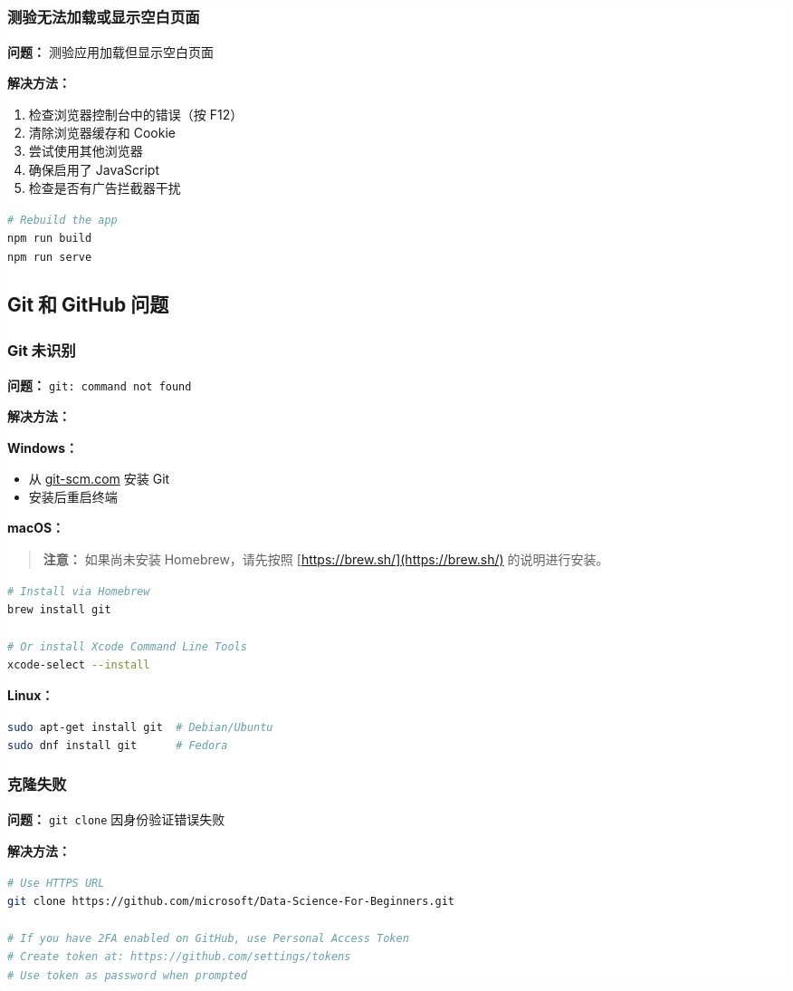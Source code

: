 ### 测验无法加载或显示空白页面

**问题：** 测验应用加载但显示空白页面

**解决方法：**

1. 检查浏览器控制台中的错误（按 F12）
2. 清除浏览器缓存和 Cookie
3. 尝试使用其他浏览器
4. 确保启用了 JavaScript
5. 检查是否有广告拦截器干扰

```bash
# Rebuild the app
npm run build
npm run serve
```

## Git 和 GitHub 问题

### Git 未识别

**问题：** `git: command not found`

**解决方法：**

**Windows：**
- 从 [git-scm.com](https://git-scm.com/) 安装 Git
- 安装后重启终端

**macOS：**

> **注意：** 如果尚未安装 Homebrew，请先按照 [https://brew.sh/](https://brew.sh/) 的说明进行安装。
```bash
# Install via Homebrew
brew install git

# Or install Xcode Command Line Tools
xcode-select --install
```

**Linux：**
```bash
sudo apt-get install git  # Debian/Ubuntu
sudo dnf install git      # Fedora
```

### 克隆失败

**问题：** `git clone` 因身份验证错误失败

**解决方法：**

```bash
# Use HTTPS URL
git clone https://github.com/microsoft/Data-Science-For-Beginners.git

# If you have 2FA enabled on GitHub, use Personal Access Token
# Create token at: https://github.com/settings/tokens
# Use token as password when prompted
```
